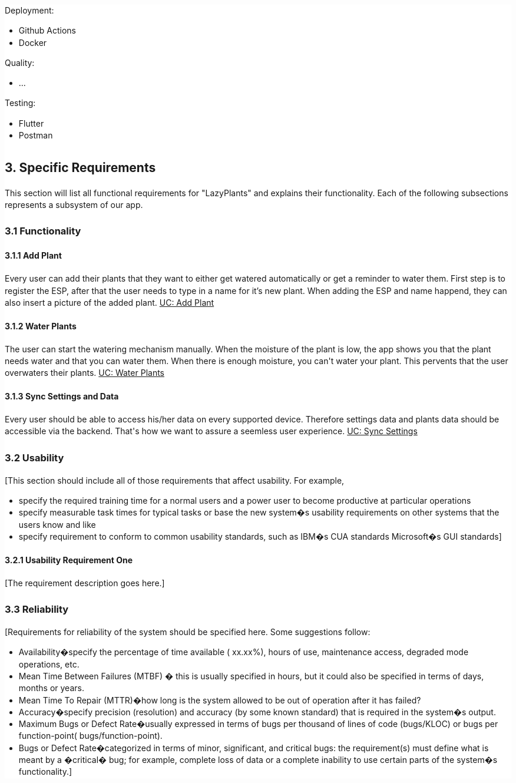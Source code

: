 Deployment:
- Github Actions
- Docker

Quality:
- ...

Testing:
- Flutter
- Postman

## 3. Specific Requirements
This section will list all functional requirements for "LazyPlants" and explains their functionality. Each of the following subsections represents a subsystem of our app.

### 3.1 Functionality
#### 3.1.1 Add Plant
Every user can add their plants that they want to either get watered automatically or get a reminder to water them. First step is to register the ESP, after that the user needs to type in a name for it’s new plant. When adding the ESP and name happend, they can also insert a picture of the added plant. [UC: Add Plant](./UC/uc-add-plant.md)

#### 3.1.2 Water Plants
The user can start the watering mechanism manually. When the moisture of the plant is low, the app shows you that the plant needs water and that you can water them. When there is enough moisture, you can't water your plant. This pervents that the user overwaters their plants.
[UC: Water Plants](./UC/uc-water-plants.md)
	
#### 3.1.3 Sync Settings and Data
Every user should be able to access his/her data on every supported device. Therefore settings data and plants data should be accessible via the backend. That's how we want to assure a seemless user experience.
[UC: Sync Settings](./UC/uc-sync-settings.md)

### 3.2 Usability
[This section should include all of those requirements that affect usability. For example,
 - specify the required training time for a normal users and a power user to become productive at particular operations
 - specify measurable task times for typical tasks or base the new system�s usability requirements on other systems that the users know and like
 - specify requirement to conform to common usability standards, such as IBM�s CUA standards Microsoft�s GUI standards]

#### 3.2.1 Usability Requirement One
[The requirement description goes here.]

### 3.3 Reliability
[Requirements for reliability of the system should be specified here. Some suggestions follow:
 - Availability�specify the percentage of time available ( xx.xx%), hours of use, maintenance access, degraded mode operations, etc.
 - Mean Time Between Failures (MTBF) � this is usually specified in hours, but it could also be specified in terms of days, months or years.
 -  Mean Time To Repair (MTTR)�how long is the system allowed to be out of operation after it has failed?
 - Accuracy�specify precision (resolution) and accuracy (by some known standard) that is required in the system�s output.
 - Maximum Bugs or Defect Rate�usually expressed in terms of bugs per thousand of lines of code (bugs/KLOC) or bugs per function-point( bugs/function-point).
 - Bugs or Defect Rate�categorized in terms of minor, significant, and critical bugs: the requirement(s) must define what is meant by a �critical� bug; for example, complete 
   loss of data or a complete inability to use certain parts of the system�s functionality.]
